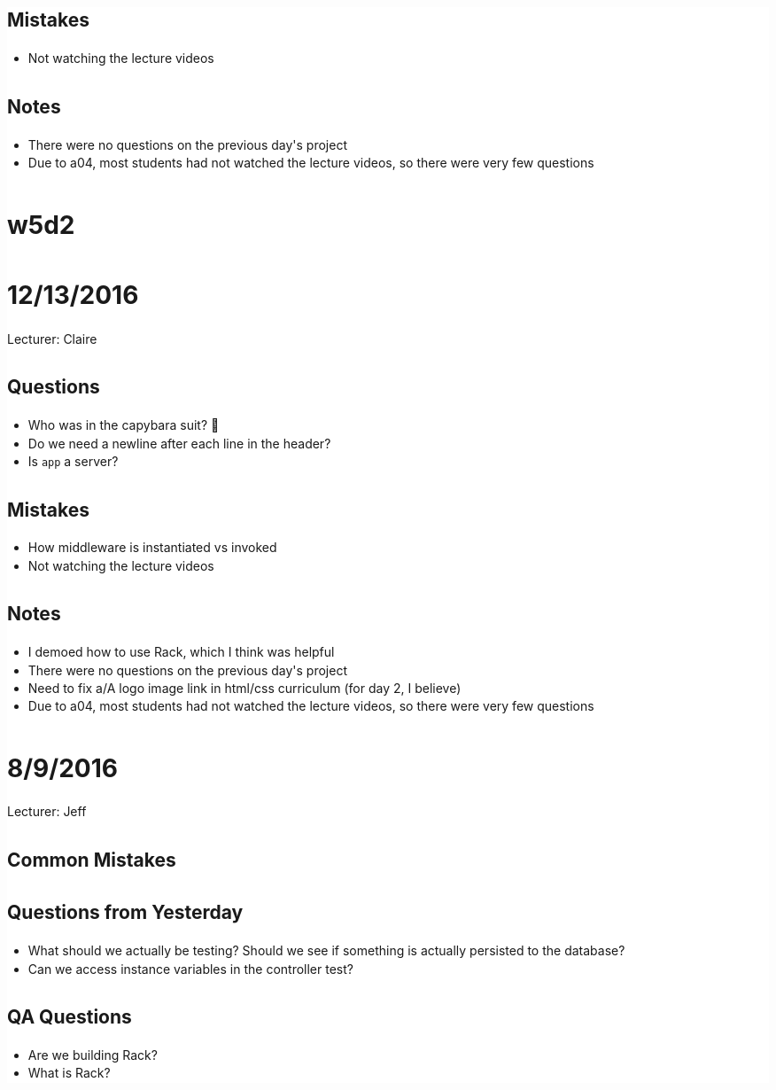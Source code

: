 ## Mistakes
* Not watching the lecture videos

## Notes
* There were no questions on the previous day's project
* Due to a04, most students had not watched the lecture videos, so there were very few questions



# w5d2

# 12/13/2016
Lecturer: Claire

## Questions
* Who was in the capybara suit? :tiger:
* Do we need a newline after each line in the header?
* Is `app` a server?

## Mistakes
* How middleware is instantiated vs invoked
* Not watching the lecture videos

## Notes
* I demoed how to use Rack, which I think was helpful
* There were no questions on the previous day's project
* Need to fix a/A logo image link in html/css curriculum (for day 2, I believe)
* Due to a04, most students had not watched the lecture videos, so there were very few questions


# 8/9/2016
Lecturer: Jeff

## Common Mistakes

## Questions from Yesterday
* What should we actually be testing? Should we see if something is actually persisted to the database?
* Can we access instance variables in the controller test?

## QA Questions
* Are we building Rack?
* What is Rack?

